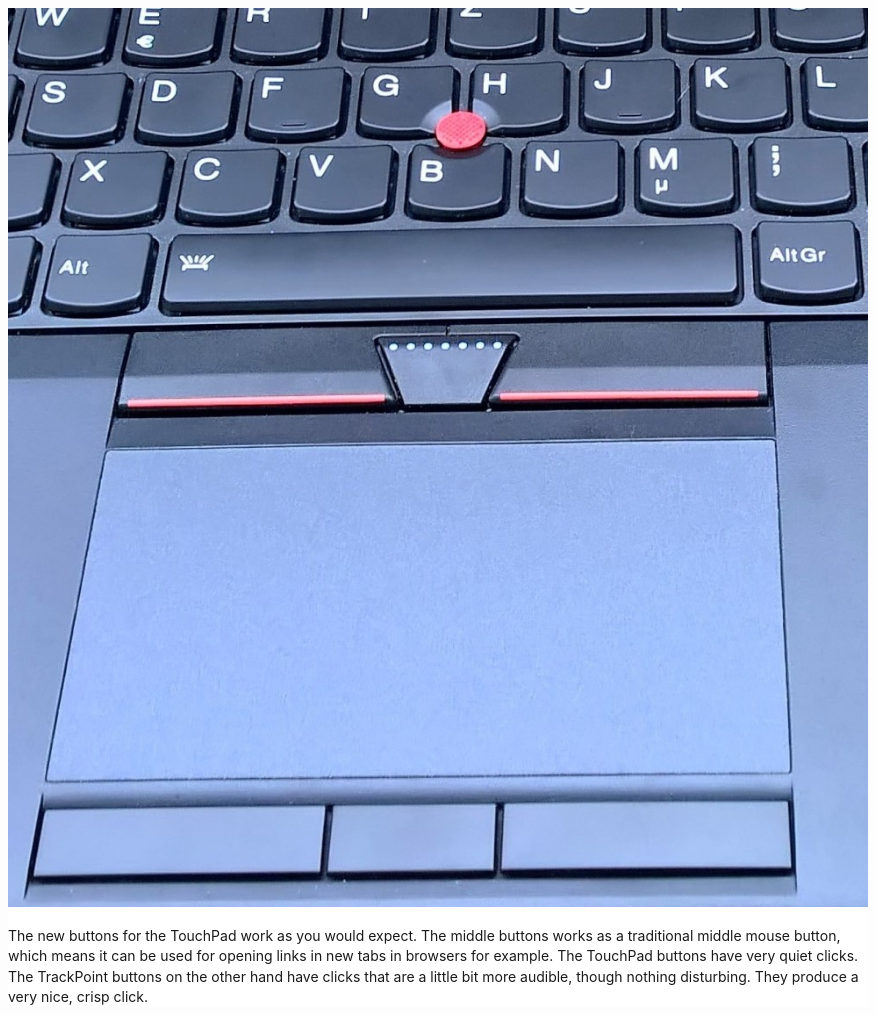 [![P50 UltraNav](/assets/img/posts/thinkscopes/2016/04/P50-UltraNav-980x1024.jpg)](/assets/img/posts/thinkscopes/2016/04/P50-UltraNav.jpg)

The new buttons for the TouchPad work as you would expect. The middle buttons works as a traditional middle mouse button, which means it can be used for opening links in new tabs in browsers for example. The TouchPad buttons have very quiet clicks. The TrackPoint buttons on the other hand have clicks that are a little bit more audible, though nothing disturbing. They produce a very nice, crisp click.
